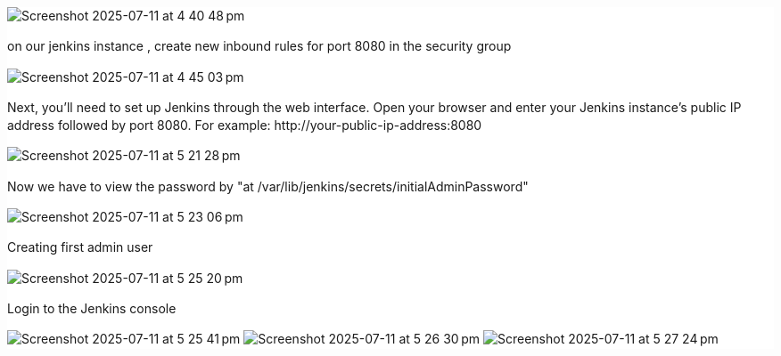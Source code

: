 <img width="1440" height="425" alt="Screenshot 2025-07-11 at 4 40 48 pm" src="https://github.com/user-attachments/assets/ab7b7a19-db1f-4077-b3ba-ba901ff854f0" />

on our jenkins instance , create new inbound rules for port 8080 in the security group


<img width="1440" height="783" alt="Screenshot 2025-07-11 at 4 45 03 pm" src="https://github.com/user-attachments/assets/b64bc79b-a401-4120-b656-3b88abd16acc" />

Next, you’ll need to set up Jenkins through the web interface.
Open your browser and enter your Jenkins instance’s public IP address followed by port 8080. For example: http://your-public-ip-address:8080



<img width="1196" height="698" alt="Screenshot 2025-07-11 at 5 21 28 pm" src="https://github.com/user-attachments/assets/dc4df5f2-bea8-4479-b388-6ca920248a02" />



Now we have to view the password by "at /var/lib/jenkins/secrets/initialAdminPassword"

<img width="1044" height="104" alt="Screenshot 2025-07-11 at 5 23 06 pm" src="https://github.com/user-attachments/assets/87bf5790-1607-42eb-9ee4-a992a700e980" />



Creating first admin user

<img width="1083" height="693" alt="Screenshot 2025-07-11 at 5 25 20 pm" src="https://github.com/user-attachments/assets/347ca178-158c-4199-8ac3-0f7a003975ef" />

Login to the Jenkins console

<img width="992" height="683" alt="Screenshot 2025-07-11 at 5 25 41 pm" src="https://github.com/user-attachments/assets/1872e914-ad7a-4234-aca7-4b7859c87e65" />



<img width="984" height="587" alt="Screenshot 2025-07-11 at 5 26 30 pm" src="https://github.com/user-attachments/assets/7f265c88-1524-4ed9-9646-b77034327ae8" />

<img width="1417" height="736" alt="Screenshot 2025-07-11 at 5 27 24 pm" src="https://github.com/user-attachments/assets/9934221b-30e2-4793-9d8e-94be92945749" />

